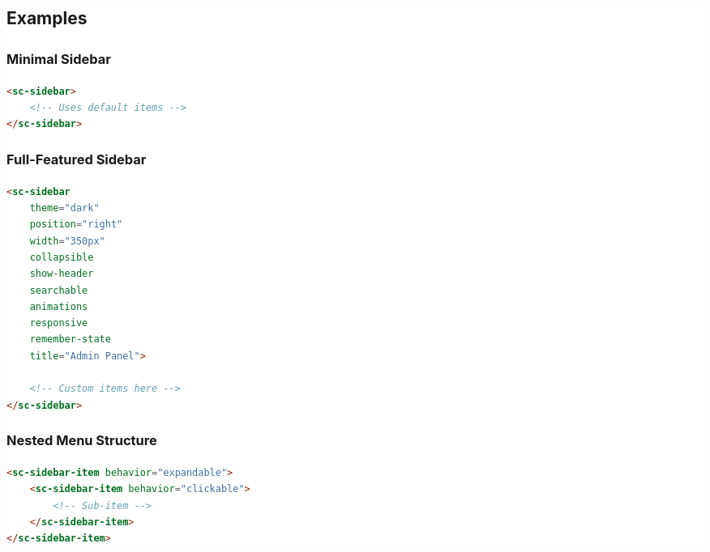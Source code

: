 ## Examples

### Minimal Sidebar
```html
<sc-sidebar>
    <!-- Uses default items -->
</sc-sidebar>
```

### Full-Featured Sidebar
```html
<sc-sidebar 
    theme="dark"
    position="right"
    width="350px"
    collapsible
    show-header
    searchable
    animations
    responsive
    remember-state
    title="Admin Panel">
    
    <!-- Custom items here -->
</sc-sidebar>
```

### Nested Menu Structure
```html
<sc-sidebar-item behavior="expandable">
    <sc-sidebar-item behavior="clickable">
        <!-- Sub-item -->
    </sc-sidebar-item>
</sc-sidebar-item>
```
